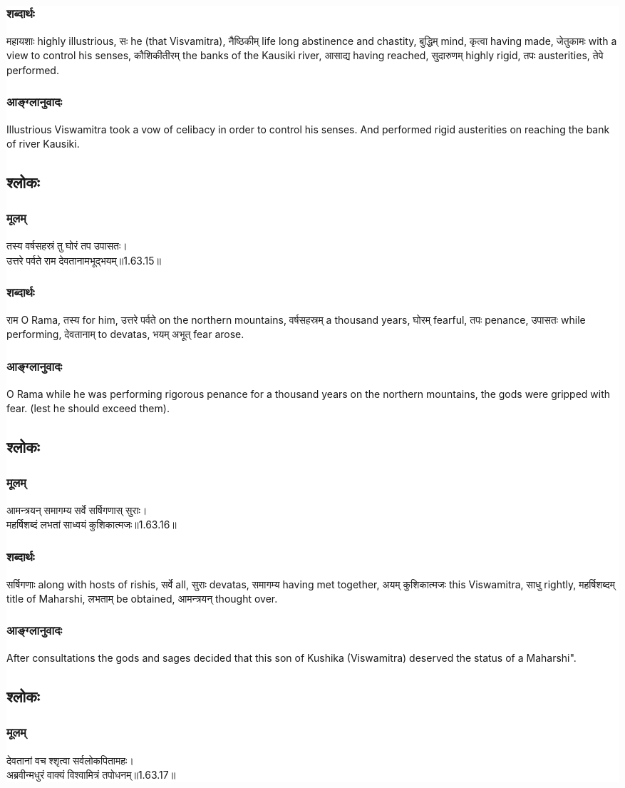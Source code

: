 ### शब्दार्थः
महायशाः highly illustrious, सः he (that Visvamitra), नैष्ठिकीम् life long abstinence and chastity, बुद्धिम् mind, कृत्वा having made, जेतुकामः with a view to control his senses, कौशिकीतीरम् the banks of the Kausiki river, आसाद्य having reached, सुदारुणम् highly rigid, तपः austerities, तेपे performed.

### आङ्ग्लानुवादः
Illustrious Viswamitra took a vow of celibacy in order to control his senses. And performed rigid austerities on reaching the bank of river Kausiki.



## श्लोकः
### मूलम्
तस्य वर्षसहस्रं तु घोरं तप उपासतः।  
उत्तरे पर्वते राम देवतानामभूद्भयम्॥1.63.15॥

### शब्दार्थः
राम O Rama, तस्य for him, उत्तरे पर्वते on the northern mountains, वर्षसहस्रम् a thousand years, घोरम् fearful, तपः penance, उपासतः while performing, देवतानाम् to devatas, भयम्  अभूत् fear arose.

### आङ्ग्लानुवादः
O Rama while he was performing rigorous penance for a thousand years on the northern mountains, the gods were gripped with fear. (lest he should exceed them).



## श्लोकः
### मूलम्
आमन्त्रयन् समागम्य सर्वे सर्षिगणास् सुराः।  
महर्षिशब्दं लभतां साध्वयं कुशिकात्मजः॥1.63.16॥

### शब्दार्थः
सर्षिगणाः along with hosts of rishis, सर्वे all, सुराः devatas, समागम्य having met together, अयम् कुशिकात्मजः this Viswamitra, साधु rightly, महर्षिशब्दम् title of Maharshi, लभताम् be obtained, आमन्त्रयन् thought over.

### आङ्ग्लानुवादः
After consultations the gods and sages decided that this son of Kushika (Viswamitra)  deserved the status of a Maharshi".



## श्लोकः
### मूलम्
देवतानां वच श्शृत्वा सर्वलोकपितामहः।  
अब्रवीन्मधुरं वाक्यं विश्वामित्रं तपोधनम्॥1.63.17॥
